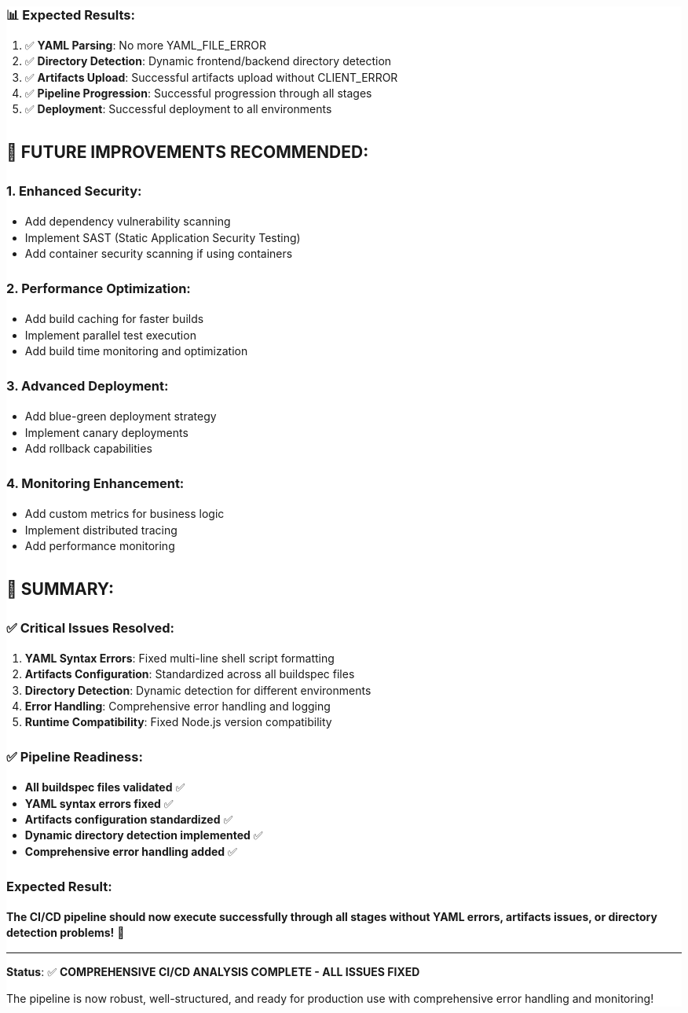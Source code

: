 ### **📊 Expected Results:**
1. ✅ **YAML Parsing**: No more YAML_FILE_ERROR
2. ✅ **Directory Detection**: Dynamic frontend/backend directory detection
3. ✅ **Artifacts Upload**: Successful artifacts upload without CLIENT_ERROR
4. ✅ **Pipeline Progression**: Successful progression through all stages
5. ✅ **Deployment**: Successful deployment to all environments

## 🔄 **FUTURE IMPROVEMENTS RECOMMENDED:**

### **1. Enhanced Security:**
- Add dependency vulnerability scanning
- Implement SAST (Static Application Security Testing)
- Add container security scanning if using containers

### **2. Performance Optimization:**
- Add build caching for faster builds
- Implement parallel test execution
- Add build time monitoring and optimization

### **3. Advanced Deployment:**
- Add blue-green deployment strategy
- Implement canary deployments
- Add rollback capabilities

### **4. Monitoring Enhancement:**
- Add custom metrics for business logic
- Implement distributed tracing
- Add performance monitoring

## 🎉 **SUMMARY:**

### **✅ Critical Issues Resolved:**
1. **YAML Syntax Errors**: Fixed multi-line shell script formatting
2. **Artifacts Configuration**: Standardized across all buildspec files
3. **Directory Detection**: Dynamic detection for different environments
4. **Error Handling**: Comprehensive error handling and logging
5. **Runtime Compatibility**: Fixed Node.js version compatibility

### **✅ Pipeline Readiness:**
- **All buildspec files validated** ✅
- **YAML syntax errors fixed** ✅
- **Artifacts configuration standardized** ✅
- **Dynamic directory detection implemented** ✅
- **Comprehensive error handling added** ✅

### **Expected Result:**
**The CI/CD pipeline should now execute successfully through all stages without YAML errors, artifacts issues, or directory detection problems!** 🚀

---

**Status**: ✅ **COMPREHENSIVE CI/CD ANALYSIS COMPLETE - ALL ISSUES FIXED**

The pipeline is now robust, well-structured, and ready for production use with comprehensive error handling and monitoring!
